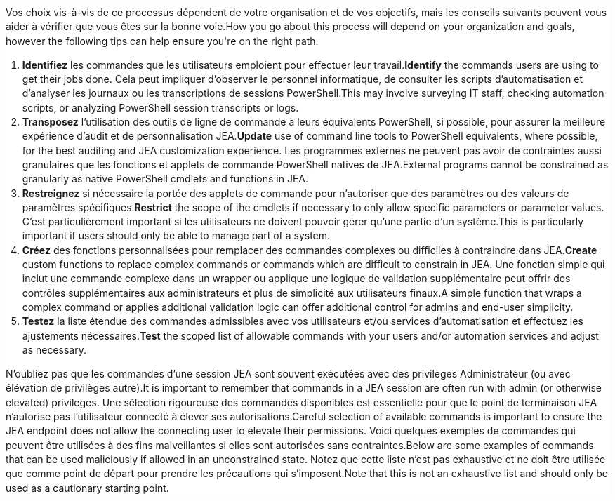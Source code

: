 <span data-ttu-id="c3c7e-113">Vos choix vis-à-vis de ce processus dépendent de votre organisation et de vos objectifs, mais les conseils suivants peuvent vous aider à vérifier que vous êtes sur la bonne voie.</span><span class="sxs-lookup"><span data-stu-id="c3c7e-113">How you go about this process will depend on your organization and goals, however the following tips can help ensure you're on the right path.</span></span>

1. <span data-ttu-id="c3c7e-114">**Identifiez** les commandes que les utilisateurs emploient pour effectuer leur travail.</span><span class="sxs-lookup"><span data-stu-id="c3c7e-114">**Identify** the commands users are using to get their jobs done.</span></span> <span data-ttu-id="c3c7e-115">Cela peut impliquer d’observer le personnel informatique, de consulter les scripts d’automatisation et d’analyser les journaux ou les transcriptions de sessions PowerShell.</span><span class="sxs-lookup"><span data-stu-id="c3c7e-115">This may involve surveying IT staff, checking automation scripts, or analyzing PowerShell session transcripts or logs.</span></span>
2. <span data-ttu-id="c3c7e-116">**Transposez** l’utilisation des outils de ligne de commande à leurs équivalents PowerShell, si possible, pour assurer la meilleure expérience d’audit et de personnalisation JEA.</span><span class="sxs-lookup"><span data-stu-id="c3c7e-116">**Update** use of command line tools to PowerShell equivalents, where possible, for the best auditing and JEA customization experience.</span></span> <span data-ttu-id="c3c7e-117">Les programmes externes ne peuvent pas avoir de contraintes aussi granulaires que les fonctions et applets de commande PowerShell natives de JEA.</span><span class="sxs-lookup"><span data-stu-id="c3c7e-117">External programs cannot be constrained as granularly as native PowerShell cmdlets and functions in JEA.</span></span>
3. <span data-ttu-id="c3c7e-118">**Restreignez** si nécessaire la portée des applets de commande pour n’autoriser que des paramètres ou des valeurs de paramètres spécifiques.</span><span class="sxs-lookup"><span data-stu-id="c3c7e-118">**Restrict** the scope of the cmdlets if necessary to only allow specific parameters or parameter values.</span></span> <span data-ttu-id="c3c7e-119">C’est particulièrement important si les utilisateurs ne doivent pouvoir gérer qu’une partie d’un système.</span><span class="sxs-lookup"><span data-stu-id="c3c7e-119">This is particularly important if users should only be able to manage part of a system.</span></span>
4. <span data-ttu-id="c3c7e-120">**Créez** des fonctions personnalisées pour remplacer des commandes complexes ou difficiles à contraindre dans JEA.</span><span class="sxs-lookup"><span data-stu-id="c3c7e-120">**Create** custom functions to replace complex commands or commands which are difficult to constrain in JEA.</span></span> <span data-ttu-id="c3c7e-121">Une fonction simple qui inclut une commande complexe dans un wrapper ou applique une logique de validation supplémentaire peut offrir des contrôles supplémentaires aux administrateurs et plus de simplicité aux utilisateurs finaux.</span><span class="sxs-lookup"><span data-stu-id="c3c7e-121">A simple function that wraps a complex command or applies additional validation logic can offer additional control for admins and end-user simplicity.</span></span>
5. <span data-ttu-id="c3c7e-122">**Testez** la liste étendue des commandes admissibles avec vos utilisateurs et/ou services d’automatisation et effectuez les ajustements nécessaires.</span><span class="sxs-lookup"><span data-stu-id="c3c7e-122">**Test** the scoped list of allowable commands with your users and/or automation services and adjust as necessary.</span></span>

<span data-ttu-id="c3c7e-123">N’oubliez pas que les commandes d’une session JEA sont souvent exécutées avec des privilèges Administrateur (ou avec élévation de privilèges autre).</span><span class="sxs-lookup"><span data-stu-id="c3c7e-123">It is important to remember that commands in a JEA session are often run with admin (or otherwise elevated) privileges.</span></span>
<span data-ttu-id="c3c7e-124">Une sélection rigoureuse des commandes disponibles est essentielle pour que le point de terminaison JEA n’autorise pas l’utilisateur connecté à élever ses autorisations.</span><span class="sxs-lookup"><span data-stu-id="c3c7e-124">Careful selection of available commands is important to ensure the JEA endpoint does not allow the connecting user to elevate their permissions.</span></span>
<span data-ttu-id="c3c7e-125">Voici quelques exemples de commandes qui peuvent être utilisées à des fins malveillantes si elles sont autorisées sans contraintes.</span><span class="sxs-lookup"><span data-stu-id="c3c7e-125">Below are some examples of commands that can be used maliciously if allowed in an unconstrained state.</span></span>
<span data-ttu-id="c3c7e-126">Notez que cette liste n’est pas exhaustive et ne doit être utilisée que comme point de départ pour prendre les précautions qui s’imposent.</span><span class="sxs-lookup"><span data-stu-id="c3c7e-126">Note that this is not an exhaustive list and should only be used as a cautionary starting point.</span></span>
